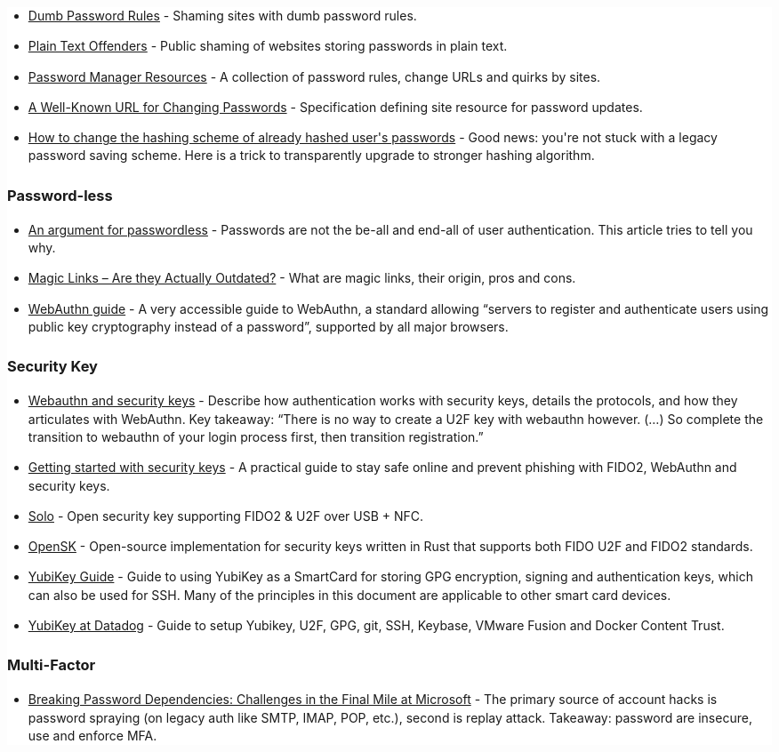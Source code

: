 - [Dumb Password Rules](https://github.com/dumb-password-rules/dumb-password-rules) - Shaming sites with dumb password rules.

- [Plain Text Offenders](https://plaintextoffenders.com/about/) - Public shaming of websites storing passwords in plain text.

- [Password Manager Resources](https://github.com/apple/password-manager-resources) - A collection of password rules, change URLs and quirks by sites.

- [A Well-Known URL for Changing Passwords](https://github.com/WICG/change-password-url) - Specification defining site resource for password updates.

- [How to change the hashing scheme of already hashed user's passwords](https://news.ycombinator.com/item?id=20109360) - Good news: you're not stuck with a legacy password saving scheme. Here is a trick to transparently upgrade to stronger hashing algorithm.

### Password-less

- [An argument for passwordless](https://web.archive.org/web/20190515230752/https://biarity.gitlab.io/2018/02/23/passwordless/) - Passwords are not the be-all and end-all of user authentication. This article tries to tell you why.

- [Magic Links – Are they Actually Outdated?](https://zitadel.com/blog/magic-links) - What are magic links, their origin, pros and cons.

- [WebAuthn guide](https://webauthn.guide) - A very accessible guide to WebAuthn, a standard allowing “servers to register and authenticate users using public key cryptography instead of a password”, supported by all major browsers.

### Security Key

- [Webauthn and security keys](https://www.imperialviolet.org/2018/03/27/webauthn.html) - Describe how authentication works with security keys, details the protocols, and how they articulates with WebAuthn. Key takeaway: “There is no way to create a U2F key with webauthn however. (…) So complete the transition to webauthn of your login process first, then transition registration.”

- [Getting started with security keys](https://paulstamatiou.com/getting-started-with-security-keys/) - A practical guide to stay safe online and prevent phishing with FIDO2, WebAuthn and security keys.

- [Solo](https://github.com/solokeys/solo) - Open security key supporting FIDO2 & U2F over USB + NFC.

- [OpenSK](https://github.com/google/OpenSK) - Open-source implementation for security keys written in Rust that supports both FIDO U2F and FIDO2 standards.

- [YubiKey Guide](https://github.com/drduh/YubiKey-Guide) - Guide to using YubiKey as a SmartCard for storing GPG encryption, signing and authentication keys, which can also be used for SSH. Many of the principles in this document are applicable to other smart card devices.

- [YubiKey at Datadog](https://github.com/DataDog/yubikey) - Guide to setup Yubikey, U2F, GPG, git, SSH, Keybase, VMware Fusion and Docker Content Trust.

### Multi-Factor

- [Breaking Password Dependencies: Challenges in the Final Mile at Microsoft](https://www.youtube.com/watch?v=B_mhJO2qHlQ) - The primary source of account hacks is password spraying (on legacy auth like SMTP, IMAP, POP, etc.), second is replay attack. Takeaway: password are insecure, use and enforce MFA.
